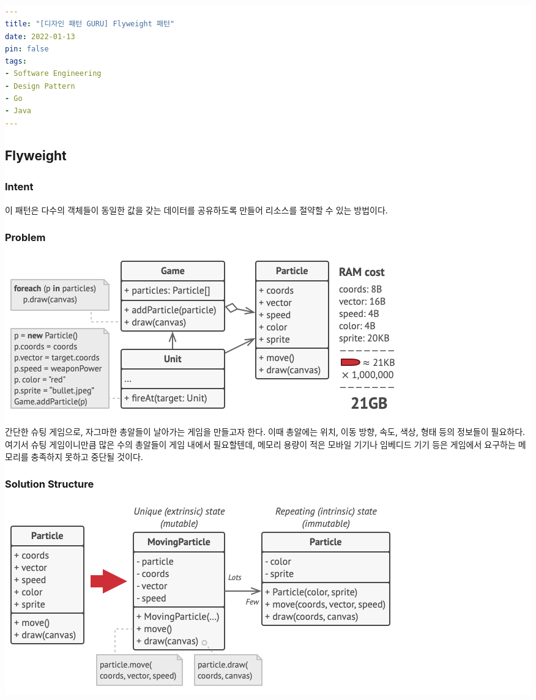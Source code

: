 ```yaml
---
title: "[디자인 패턴 GURU] Flyweight 패턴"
date: 2022-01-13
pin: false
tags:
- Software Engineering
- Design Pattern
- Go
- Java
---
```


## Flyweight

### Intent

이 패턴은 다수의 객체들이 동일한 값을 갖는 데이터를 공유하도록 만들어 리소스를 절약할 수 있는 방법이다.

### Problem

![Example Problem[^1]](images/flyweight-problem-en.png)

간단한 슈팅 게임으로, 자그마한 총알들이 날아가는 게임을 만들고자 한다. 이때 총알에는 위치, 이동 방향, 속도, 색상, 형태 등의 정보들이 필요하다. 여기서 슈팅 게임이니만큼 많은 수의 총알들이 게임 내에서 필요할텐데, 메모리 용량이 적은 모바일 기기나 임베디드 기기 등은 게임에서 요구하는 메모리를 충족하지 못하고 중단될 것이다.

### Solution Structure

![Example Solution[^1]](images/flyweight-solution1-en.png)


[^1]: [Flyweight](https://refactoring.guru/design-patterns/flyweight)